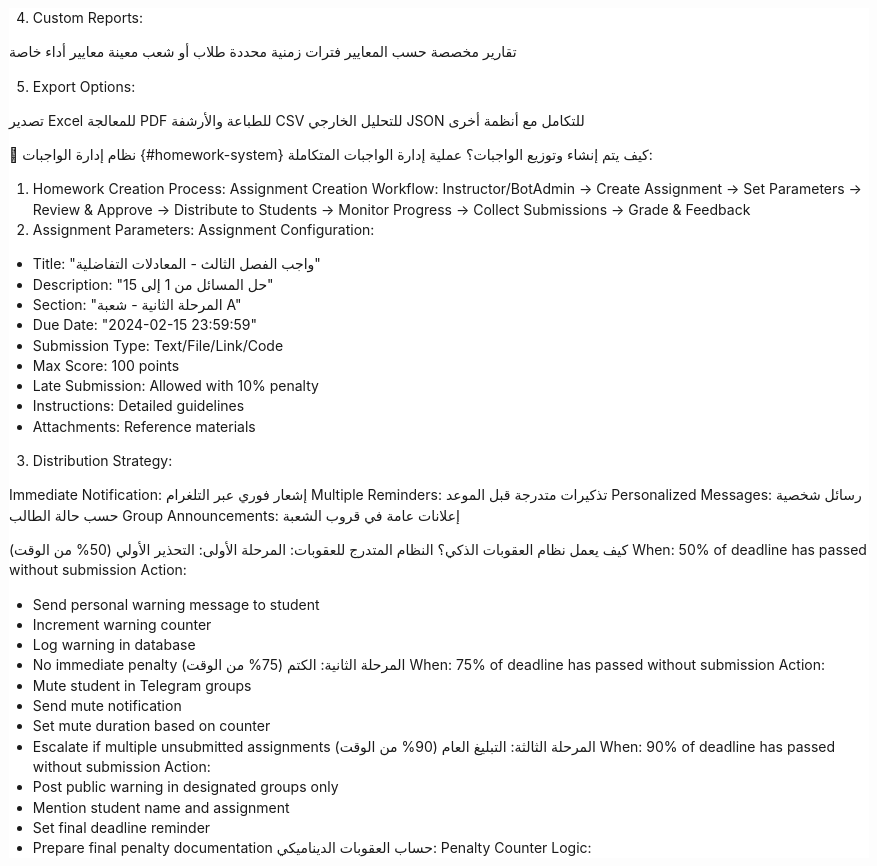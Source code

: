 4. Custom Reports:

تقارير مخصصة حسب المعايير
فترات زمنية محددة
طلاب أو شعب معينة
معايير أداء خاصة

5. Export Options:

تصدير Excel للمعالجة
PDF للطباعة والأرشفة
CSV للتحليل الخارجي
JSON للتكامل مع أنظمة أخرى


📝 نظام إدارة الواجبات {#homework-system}
كيف يتم إنشاء وتوزيع الواجبات؟
عملية إدارة الواجبات المتكاملة:
1. Homework Creation Process:
Assignment Creation Workflow:
Instructor/BotAdmin → Create Assignment → 
Set Parameters → Review & Approve → 
Distribute to Students → Monitor Progress → 
Collect Submissions → Grade & Feedback
2. Assignment Parameters:
Assignment Configuration:
- Title: "واجب الفصل الثالث - المعادلات التفاضلية"
- Description: "حل المسائل من 1 إلى 15"
- Section: "المرحلة الثانية - شعبة A"
- Due Date: "2024-02-15 23:59:59"
- Submission Type: Text/File/Link/Code
- Max Score: 100 points
- Late Submission: Allowed with 10% penalty
- Instructions: Detailed guidelines
- Attachments: Reference materials
3. Distribution Strategy:

Immediate Notification: إشعار فوري عبر التلغرام
Multiple Reminders: تذكيرات متدرجة قبل الموعد
Personalized Messages: رسائل شخصية حسب حالة الطالب
Group Announcements: إعلانات عامة في قروب الشعبة

كيف يعمل نظام العقوبات الذكي؟
النظام المتدرج للعقوبات:
المرحلة الأولى: التحذير الأولي (50% من الوقت)
When: 50% of deadline has passed without submission
Action: 
- Send personal warning message to student
- Increment warning counter
- Log warning in database
- No immediate penalty
المرحلة الثانية: الكتم (75% من الوقت)
When: 75% of deadline has passed without submission
Action:
- Mute student in Telegram groups
- Send mute notification
- Set mute duration based on counter
- Escalate if multiple unsubmitted assignments
المرحلة الثالثة: التبليغ العام (90% من الوقت)
When: 90% of deadline has passed without submission
Action:
- Post public warning in designated groups only
- Mention student name and assignment
- Set final deadline reminder
- Prepare final penalty documentation
حساب العقوبات الديناميكي:
Penalty Counter Logic: